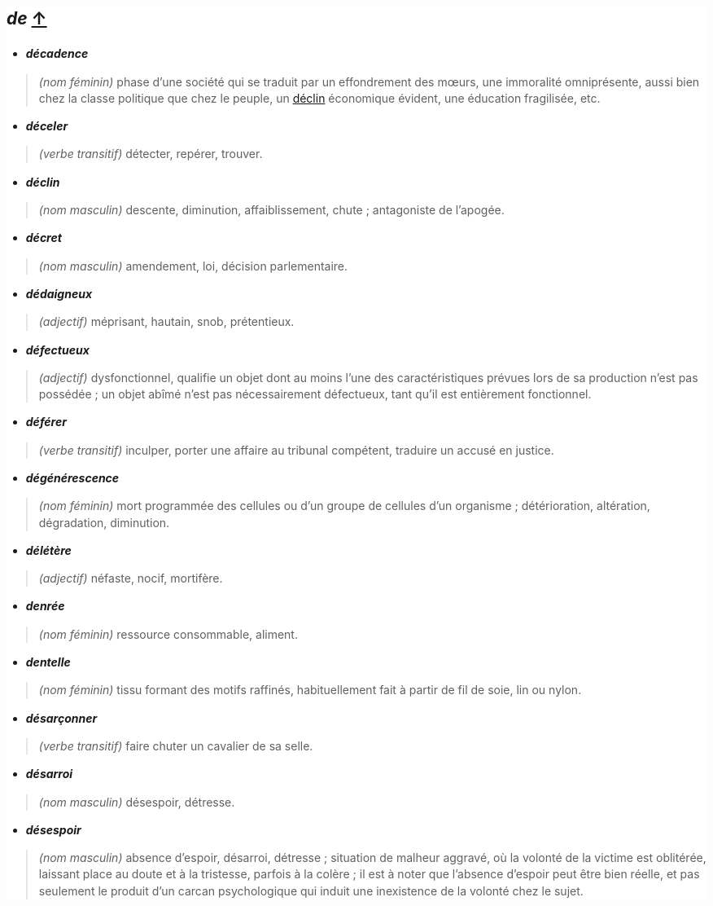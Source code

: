 ## <a id="de">_de_</a> [&uarr;](#d)

- **_décadence_**
> _(nom féminin)_ phase d’une société qui se traduit par un effondrement des mœurs,
une immoralité omniprésente, aussi bien chez la classe politique que chez le peuple, un [déclin](#déclin)
économique évident, une éducation fragilisée, etc.

- **_déceler_**
> _(verbe transitif)_ détecter, repérer, trouver.

- **_<a id="déclin">déclin</a>_**
> _(nom masculin)_ descente, diminution, affaiblissement, chute ; antagoniste de l’apogée.

- **_décret_**
> _(nom masculin)_ amendement, loi, décision parlementaire.

- **_dédaigneux_** 
> _(adjectif)_ méprisant, hautain, snob, prétentieux.

- **_défectueux_**
> _(adjectif)_ dysfonctionnel, qualifie un objet dont au moins l’une des caractéristiques
prévues lors de sa production n’est pas possédée ; un objet abîmé n’est pas nécessairement
défectueux, tant qu’il est entièrement fonctionnel.

- **_déférer_**
> _(verbe transitif)_ inculper, porter une affaire au tribunal compétent, traduire un accusé en
justice.

- **_dégénérescence_**
> _(nom féminin)_ mort programmée des cellules ou d’un groupe de cellules d’un
organisme ; détérioration, altération, dégradation, diminution.

- **_délétère_**
> _(adjectif)_ néfaste, nocif, mortifère.

- **_denrée_**
> _(nom féminin)_ ressource consommable, aliment.

- **_dentelle_**
> _(nom féminin)_ tissu formant des motifs raffinés, habituellement fait à partir de fil de
soie, lin ou nylon.

- **_désarçonner_**
> _(verbe transitif)_ faire chuter un cavalier de sa selle.

- **_désarroi_**
> _(nom masculin)_ désespoir, détresse.

- **_désespoir_**
> _(nom masculin)_ absence d’espoir, désarroi, détresse ; situation de malheur aggravé, où
la volonté de la victime est oblitérée, laissant place au doute et à la tristesse, parfois à la colère ;
il est à noter que l’absence d’espoir peut être bien réelle, et pas seulement le produit d’un carcan
psychologique qui induit une inexistence de la volonté chez le sujet.
